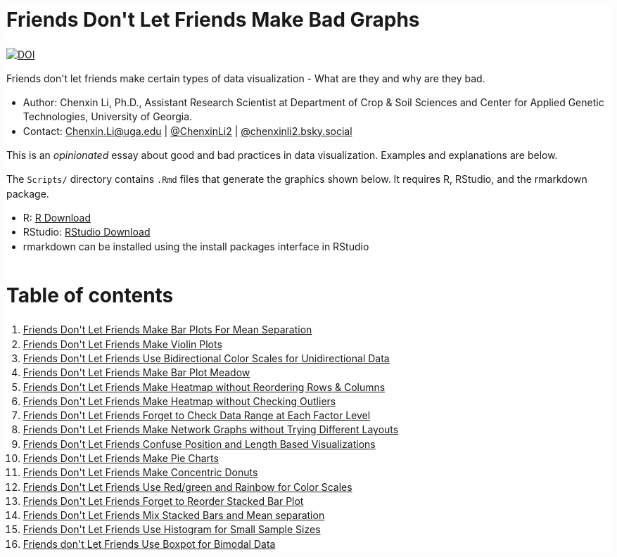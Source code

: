 # Friends Don't Let Friends Make Bad Graphs 


[![DOI](https://zenodo.org/badge/DOI/10.5281/zenodo.7542491.svg)](https://doi.org/10.5281/zenodo.7542491)


Friends don't let friends make certain types of data visualization - What are they and why are they bad. 

* Author: Chenxin Li, Ph.D., Assistant Research Scientist at Department of Crop & Soil Sciences and Center for Applied Genetic Technologies, University of Georgia. 
* Contact: [Chenxin.Li@uga.edu](Chenxin.Li@uga.edu) | [@ChenxinLi2](https://twitter.com/ChenxinLi2) | [@chenxinli2.bsky.social](https://bsky.app/profile/chenxinli2.bsky.social)

This is an *opinionated* essay about good and bad practices in data visualization. 
Examples and explanations are below. 

The `Scripts/` directory contains `.Rmd` files that generate the graphics shown below. 
It requires R, RStudio, and the rmarkdown package. 

* R: [R Download](https://cran.r-project.org/bin/)
* RStudio: [RStudio Download](https://www.rstudio.com/products/rstudio/download/)
* rmarkdown can be installed using the install packages interface in RStudio

# Table of contents

1. [Friends Don't Let Friends Make Bar Plots For Mean Separation](https://github.com/cxli233/FriendsDontLetFriends#1-friends-dont-let-friends-make-bar-plots-for-means-separation)
2. [Friends Don't Let Friends Make Violin Plots](https://github.com/cxli233/FriendsDontLetFriends#2-friends-dont-let-friends-make-violin-plots)
3. [Friends Don't Let Friends Use Bidirectional Color Scales for Unidirectional Data](https://github.com/cxli233/FriendsDontLetFriends#3-friends-dont-let-friends-use-bidirectional-color-scales-for-unidirectional-data)
4. [Friends Don't Let Friends Make Bar Plot Meadow](https://github.com/cxli233/FriendsDontLetFriends#4-friends-dont-let-friends-make-bar-plot-meadow)
5. [Friends Don't Let Friends Make Heatmap without Reordering Rows & Columns](https://github.com/cxli233/FriendsDontLetFriends#5-friends-dont-let-friends-make-heatmap-without-considering-reordering-rows--columns)
6. [Friends Don't Let Friends Make Heatmap without Checking Outliers](https://github.com/cxli233/FriendsDontLetFriends#6-friends-dont-let-friends-make-heatmap-without-checking-outliers)
7. [Friends Don't Let Friends Forget to Check Data Range at Each Factor Level](https://github.com/cxli233/FriendsDontLetFriends#7-friends-dont-let-friends-forget-to-check-data-range-at-each-factor-level)
8. [Friends Don't Let Friends Make Network Graphs without Trying Different Layouts](https://github.com/cxli233/FriendsDontLetFriends#8-friends-dont-let-friends-make-network-graphs-without-trying-different-layouts) 
9. [Friends Don't Let Friends Confuse Position and Length Based Visualizations](https://github.com/cxli233/FriendsDontLetFriends#9-friends-dont-let-friends-confuse-position-based-visualizations-with-length-based-visualizations) 
10. [Friends Don't Let Friends Make Pie Charts](https://github.com/cxli233/FriendsDontLetFriends#10-friends-dont-let-friends-make-pie-chart) 
11. [Friends Don't Let Friends Make Concentric Donuts](https://github.com/cxli233/FriendsDontLetFriends#11-friends-dont-let-friends-make-concentric-donuts)
12. [Friends Don't Let Friends Use Red/green and Rainbow for Color Scales](https://github.com/cxli233/FriendsDontLetFriends#12-friends-dont-let-friends-use-redgreen-and-rainbow-color-scales)
13. [Friends Don't Let Friends Forget to Reorder Stacked Bar Plot](https://github.com/cxli233/FriendsDontLetFriends/tree/main#13-friends-dont-let-friends-forget-to-reorder-stacked-bar-plot)
14. [Friends Don't Let Friends Mix Stacked Bars and Mean separation](https://github.com/cxli233/FriendsDontLetFriends/tree/main#14-friends-dont-let-friends-mix-stacked-bars-and-mean-separation)
15. [Friends Don't Let Friends Use Histogram for Small Sample Sizes](https://github.com/cxli233/FriendsDontLetFriends/tree/main?tab=readme-ov-file#friends-dont-let-friends-use-histogram-for-small-sample-sizes)
16. [Friends don't Let Friends Use Boxpot for Bimodal Data](https://github.com/cxli233/FriendsDontLetFriends?tab=readme-ov-file#friends-dont-let-friends-use-boxpot-for-bimodal-data)